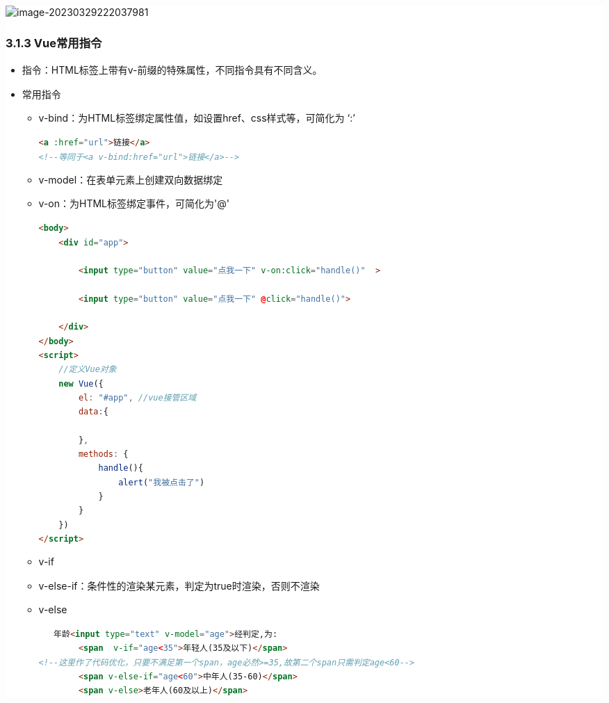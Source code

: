 

![image-20230329222037981](C:\Users\undercurrent\AppData\Roaming\Typora\typora-user-images\image-20230329222037981.png)

### 3.1.3 Vue常用指令

- 指令：HTML标签上带有v-前缀的特殊属性，不同指令具有不同含义。

- 常用指令

  - v-bind：为HTML标签绑定属性值，如设置href、css样式等，可简化为 ‘:’

    ```html
    <a :href="url">链接</a> 
    <!--等同于<a v-bind:href="url">链接</a>-->
    ```

    

  - v-model：在表单元素上创建双向数据绑定

  - v-on：为HTML标签绑定事件，可简化为'@'

    ```html
    <body>
        <div id="app">
    
            <input type="button" value="点我一下" v-on:click="handle()"  >
    
            <input type="button" value="点我一下" @click="handle()">
    
        </div>
    </body>
    <script>
        //定义Vue对象
        new Vue({
            el: "#app", //vue接管区域
            data:{
               
            },
            methods: {
                handle(){
                    alert("我被点击了")
                }
            }
        })
    </script>
    ```

    

  - v-if

  - v-else-if：条件性的渲染某元素，判定为true时渲染，否则不渲染

  - v-else

    ```html
       年龄<input type="text" v-model="age">经判定,为:
            <span  v-if="age<35">年轻人(35及以下)</span>
    <!--这里作了代码优化，只要不满足第一个span，age必然>=35,故第二个span只需判定age<60-->
            <span v-else-if="age<60">中年人(35-60)</span>
            <span v-else>老年人(60及以上)</span>
    ```
